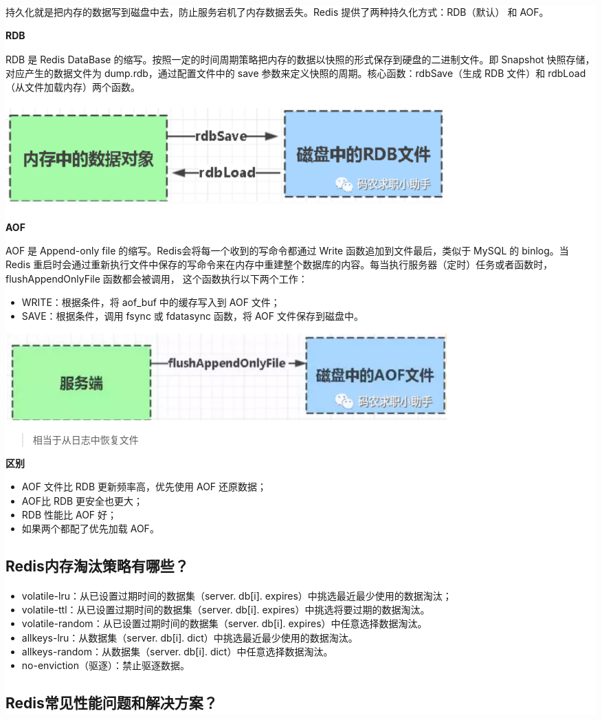 持久化就是把内存的数据写到磁盘中去，防止服务宕机了内存数据丢失。Redis 提供了两种持久化方式：RDB（默认） 和 AOF。

**RDB**

RDB 是 Redis DataBase 的缩写。按照一定的时间周期策略把内存的数据以快照的形式保存到硬盘的二进制文件。即 Snapshot 快照存储，对应产生的数据文件为 dump.rdb，通过配置文件中的 save 参数来定义快照的周期。核心函数：rdbSave（生成 RDB 文件）和 rdbLoad（从文件加载内存）两个函数。

![image.png](assets/image-20220112164132-4rwn203.png)

**AOF**

AOF 是 Append-only file 的缩写。Redis会将每一个收到的写命令都通过 Write 函数追加到文件最后，类似于 MySQL 的 binlog。当 Redis 重启时会通过重新执行文件中保存的写命令来在内存中重建整个数据库的内容。每当执行服务器（定时）任务或者函数时，flushAppendOnlyFile 函数都会被调用， 这个函数执行以下两个工作：

* WRITE：根据条件，将 aof_buf 中的缓存写入到 AOF 文件；
* SAVE：根据条件，调用 fsync 或 fdatasync 函数，将 AOF 文件保存到磁盘中。

![image.png](assets/image-20220112164738-7sumpwu.png)

> 相当于从日志中恢复文件
>

**区别**

* AOF 文件比 RDB 更新频率高，优先使用 AOF 还原数据；
* AOF比 RDB 更安全也更大；
* RDB 性能比 AOF 好；
* 如果两个都配了优先加载 AOF。

## Redis内存淘汰策略有哪些？

* volatile-lru：从已设置过期时间的数据集（server. db[i]. expires）中挑选最近最少使用的数据淘汰；
* volatile-ttl：从已设置过期时间的数据集（server. db[i]. expires）中挑选将要过期的数据淘汰。
* volatile-random：从已设置过期时间的数据集（server. db[i]. expires）中任意选择数据淘汰。
* allkeys-lru：从数据集（server. db[i]. dict）中挑选最近最少使用的数据淘汰。
* allkeys-random：从数据集（server. db[i]. dict）中任意选择数据淘汰。
* no-enviction（驱逐）：禁止驱逐数据。

## Redis常见性能问题和解决方案？
